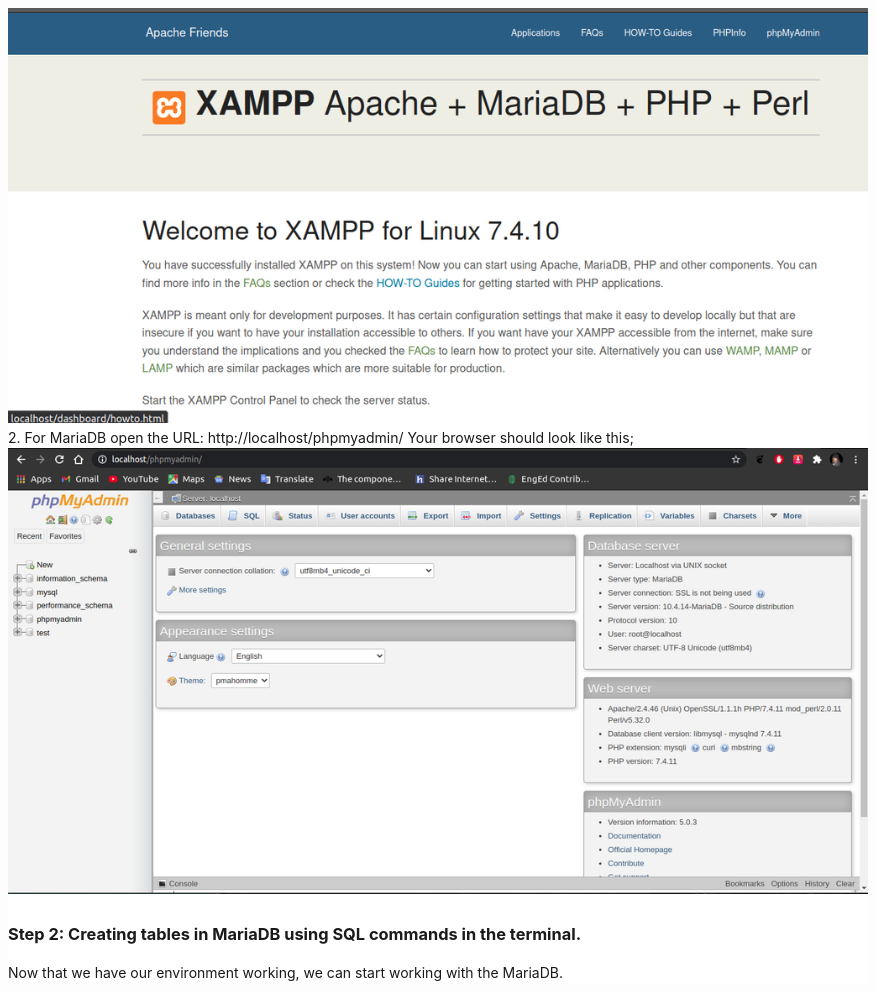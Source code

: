 ![localhost dashboard](img4.png)
2. For MariaDB open the URL: http://localhost/phpmyadmin/
Your browser should look like this;
![localhost phpmyadmin](DB.png)

### Step 2: Creating tables in MariaDB using SQL commands in the terminal.
Now that we have our environment working, we can start working with the MariaDB. 
